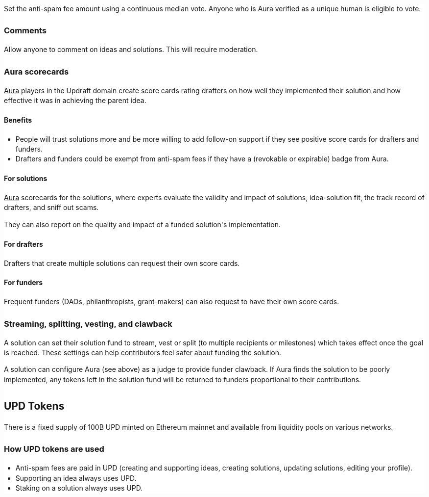 Set the anti-spam fee amount using a continuous median vote. Anyone who is Aura verified as a unique human is eligible to vote.

### Comments

Allow anyone to comment on ideas and solutions. This will require moderation.

### Aura scorecards

[Aura](https://brightid.gitbook.io/aura) players in the Updraft domain create score cards rating drafters on how well they implemented their solution and how effective it was in achieving the parent idea.

#### Benefits

* People will trust solutions more and be more willing to add follow-on support if they see positive score cards for drafters and funders.
* Drafters and funders could be exempt from anti-spam fees if they have a (revokable or expirable) badge from Aura.

#### For solutions

[Aura](https://brightid.gitbook.io/aura) scorecards for the solutions, where experts evaluate the validity and impact of solutions, idea-solution fit, the track record of drafters, and sniff out scams.

They can also report on the quality and impact of a funded solution's implementation.

#### For drafters

Drafters that create multiple solutions can request their own score cards.

#### For funders

Frequent funders (DAOs, philanthropists, grant-makers) can also request to have their own score cards.

### Streaming, splitting, vesting, and clawback

A solution can set their solution fund to stream, vest or split (to multiple recipients or milestones) which takes effect once the goal is reached. These settings can help contributors feel safer about funding the solution.

A solution can configure Aura (see above) as a judge to provide funder clawback. If Aura finds the solution to be poorly implemented, any tokens left in the solution fund will be returned to funders proportional to their contributions.

## UPD Tokens

There is a fixed supply of 100B UPD minted on Ethereum mainnet and available from liquidity pools on various networks.

### How UPD tokens are used

* Anti-spam fees are paid in UPD (creating and supporting ideas, creating solutions, updating solutions, editing your profile).
* Supporting an idea always uses UPD.
* Staking on a solution always uses UPD.
